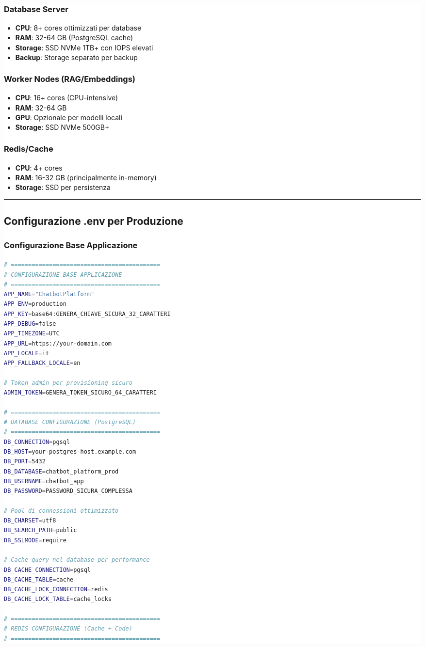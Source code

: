 ### Database Server
- **CPU**: 8+ cores ottimizzati per database
- **RAM**: 32-64 GB (PostgreSQL cache)
- **Storage**: SSD NVMe 1TB+ con IOPS elevati
- **Backup**: Storage separato per backup

### Worker Nodes (RAG/Embeddings)
- **CPU**: 16+ cores (CPU-intensive)
- **RAM**: 32-64 GB
- **GPU**: Opzionale per modelli locali
- **Storage**: SSD NVMe 500GB+

### Redis/Cache
- **CPU**: 4+ cores
- **RAM**: 16-32 GB (principalmente in-memory)
- **Storage**: SSD per persistenza

---

## Configurazione .env per Produzione

### Configurazione Base Applicazione
```bash
# ===========================================
# CONFIGURAZIONE BASE APPLICAZIONE
# ===========================================
APP_NAME="ChatbotPlatform"
APP_ENV=production
APP_KEY=base64:GENERA_CHIAVE_SICURA_32_CARATTERI
APP_DEBUG=false
APP_TIMEZONE=UTC
APP_URL=https://your-domain.com
APP_LOCALE=it
APP_FALLBACK_LOCALE=en

# Token admin per provisioning sicuro
ADMIN_TOKEN=GENERA_TOKEN_SICURO_64_CARATTERI

# ===========================================
# DATABASE CONFIGURAZIONE (PostgreSQL)
# ===========================================
DB_CONNECTION=pgsql
DB_HOST=your-postgres-host.example.com
DB_PORT=5432
DB_DATABASE=chatbot_platform_prod
DB_USERNAME=chatbot_app
DB_PASSWORD=PASSWORD_SICURA_COMPLESSA

# Pool di connessioni ottimizzato
DB_CHARSET=utf8
DB_SEARCH_PATH=public
DB_SSLMODE=require

# Cache query nel database per performance
DB_CACHE_CONNECTION=pgsql
DB_CACHE_TABLE=cache
DB_CACHE_LOCK_CONNECTION=redis
DB_CACHE_LOCK_TABLE=cache_locks

# ===========================================
# REDIS CONFIGURAZIONE (Cache + Code)
# ===========================================
```